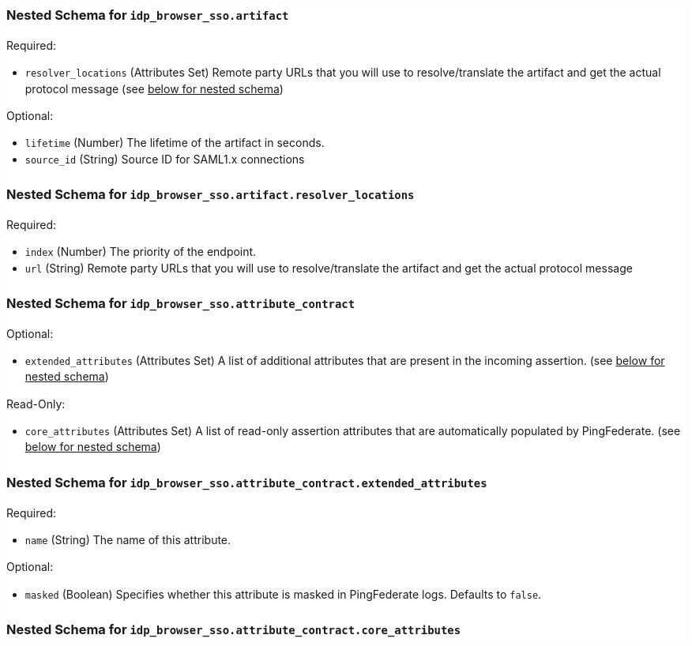 


<a id="nestedatt--idp_browser_sso--artifact"></a>
### Nested Schema for `idp_browser_sso.artifact`

Required:

- `resolver_locations` (Attributes Set) Remote party URLs that you will use to resolve/translate the artifact and get the actual protocol message (see [below for nested schema](#nestedatt--idp_browser_sso--artifact--resolver_locations))

Optional:

- `lifetime` (Number) The lifetime of the artifact in seconds.
- `source_id` (String) Source ID for SAML1.x connections

<a id="nestedatt--idp_browser_sso--artifact--resolver_locations"></a>
### Nested Schema for `idp_browser_sso.artifact.resolver_locations`

Required:

- `index` (Number) The priority of the endpoint.
- `url` (String) Remote party URLs that you will use to resolve/translate the artifact and get the actual protocol message



<a id="nestedatt--idp_browser_sso--attribute_contract"></a>
### Nested Schema for `idp_browser_sso.attribute_contract`

Optional:

- `extended_attributes` (Attributes Set) A list of additional attributes that are present in the incoming assertion. (see [below for nested schema](#nestedatt--idp_browser_sso--attribute_contract--extended_attributes))

Read-Only:

- `core_attributes` (Attributes Set) A list of read-only assertion attributes that are automatically populated by PingFederate. (see [below for nested schema](#nestedatt--idp_browser_sso--attribute_contract--core_attributes))

<a id="nestedatt--idp_browser_sso--attribute_contract--extended_attributes"></a>
### Nested Schema for `idp_browser_sso.attribute_contract.extended_attributes`

Required:

- `name` (String) The name of this attribute.

Optional:

- `masked` (Boolean) Specifies whether this attribute is masked in PingFederate logs. Defaults to `false`.


<a id="nestedatt--idp_browser_sso--attribute_contract--core_attributes"></a>
### Nested Schema for `idp_browser_sso.attribute_contract.core_attributes`
